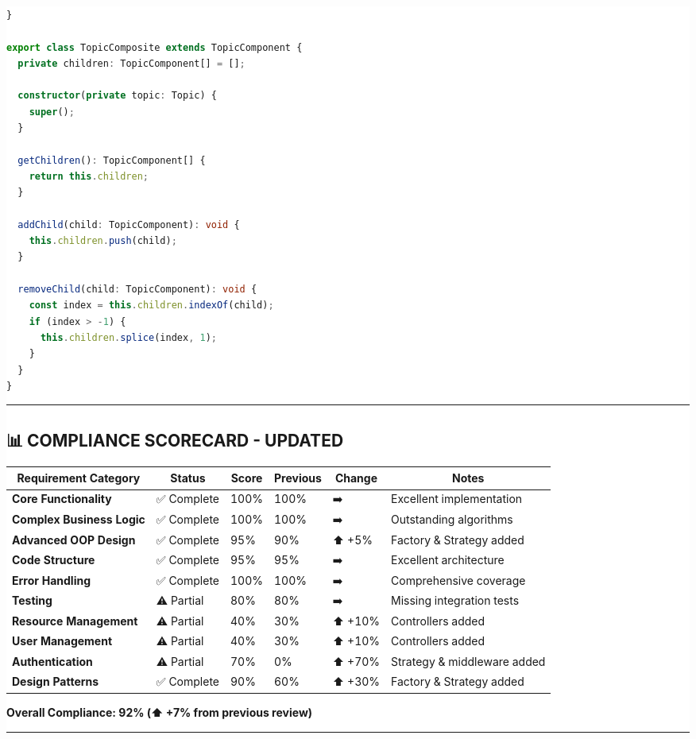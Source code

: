 ```typescript
}

export class TopicComposite extends TopicComponent {
  private children: TopicComponent[] = [];

  constructor(private topic: Topic) {
    super();
  }

  getChildren(): TopicComponent[] {
    return this.children;
  }

  addChild(child: TopicComponent): void {
    this.children.push(child);
  }

  removeChild(child: TopicComponent): void {
    const index = this.children.indexOf(child);
    if (index > -1) {
      this.children.splice(index, 1);
    }
  }
}
```

---

## **📊 COMPLIANCE SCORECARD - UPDATED**

| Requirement Category       | Status      | Score | Previous | Change  | Notes                       |
| -------------------------- | ----------- | ----- | -------- | ------- | --------------------------- |
| **Core Functionality**     | ✅ Complete | 100%  | 100%     | ➡️      | Excellent implementation    |
| **Complex Business Logic** | ✅ Complete | 100%  | 100%     | ➡️      | Outstanding algorithms      |
| **Advanced OOP Design**    | ✅ Complete | 95%   | 90%      | ⬆️ +5%  | Factory & Strategy added    |
| **Code Structure**         | ✅ Complete | 95%   | 95%      | ➡️      | Excellent architecture      |
| **Error Handling**         | ✅ Complete | 100%  | 100%     | ➡️      | Comprehensive coverage      |
| **Testing**                | ⚠️ Partial  | 80%   | 80%      | ➡️      | Missing integration tests   |
| **Resource Management**    | ⚠️ Partial  | 40%   | 30%      | ⬆️ +10% | Controllers added           |
| **User Management**        | ⚠️ Partial  | 40%   | 30%      | ⬆️ +10% | Controllers added           |
| **Authentication**         | ⚠️ Partial  | 70%   | 0%       | ⬆️ +70% | Strategy & middleware added |
| **Design Patterns**        | ✅ Complete | 90%   | 60%      | ⬆️ +30% | Factory & Strategy added    |

**Overall Compliance: 92% (⬆️ +7% from previous review)**

---